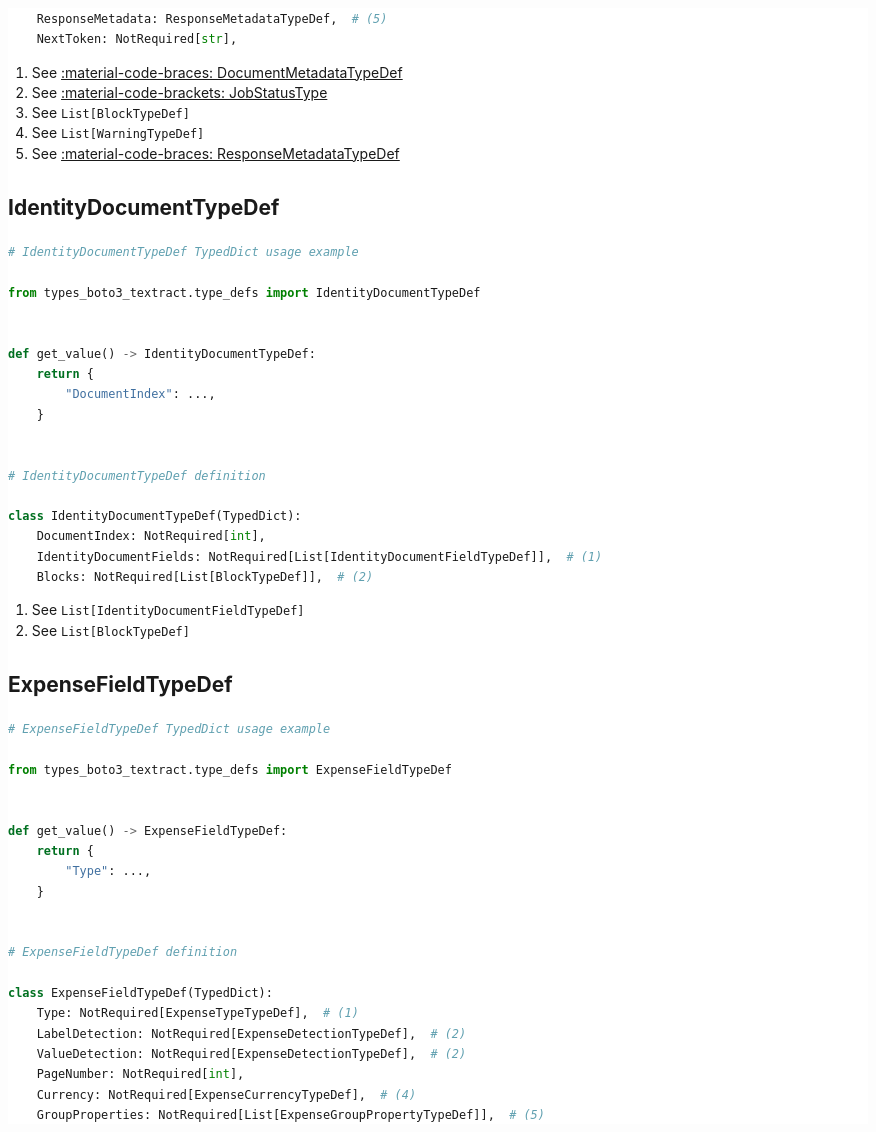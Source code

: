 ```python
    ResponseMetadata: ResponseMetadataTypeDef,  # (5)
    NextToken: NotRequired[str],
```

1. See [:material-code-braces: DocumentMetadataTypeDef](./type_defs.md#documentmetadatatypedef)
2. See [:material-code-brackets: JobStatusType](./literals.md#jobstatustype)
3. See `List[BlockTypeDef]`
4. See `List[WarningTypeDef]`
5. See [:material-code-braces: ResponseMetadataTypeDef](./type_defs.md#responsemetadatatypedef)

## IdentityDocumentTypeDef

```python
# IdentityDocumentTypeDef TypedDict usage example

from types_boto3_textract.type_defs import IdentityDocumentTypeDef


def get_value() -> IdentityDocumentTypeDef:
    return {
        "DocumentIndex": ...,
    }


# IdentityDocumentTypeDef definition

class IdentityDocumentTypeDef(TypedDict):
    DocumentIndex: NotRequired[int],
    IdentityDocumentFields: NotRequired[List[IdentityDocumentFieldTypeDef]],  # (1)
    Blocks: NotRequired[List[BlockTypeDef]],  # (2)
```

1. See `List[IdentityDocumentFieldTypeDef]`
2. See `List[BlockTypeDef]`

## ExpenseFieldTypeDef

```python
# ExpenseFieldTypeDef TypedDict usage example

from types_boto3_textract.type_defs import ExpenseFieldTypeDef


def get_value() -> ExpenseFieldTypeDef:
    return {
        "Type": ...,
    }


# ExpenseFieldTypeDef definition

class ExpenseFieldTypeDef(TypedDict):
    Type: NotRequired[ExpenseTypeTypeDef],  # (1)
    LabelDetection: NotRequired[ExpenseDetectionTypeDef],  # (2)
    ValueDetection: NotRequired[ExpenseDetectionTypeDef],  # (2)
    PageNumber: NotRequired[int],
    Currency: NotRequired[ExpenseCurrencyTypeDef],  # (4)
    GroupProperties: NotRequired[List[ExpenseGroupPropertyTypeDef]],  # (5)
```
